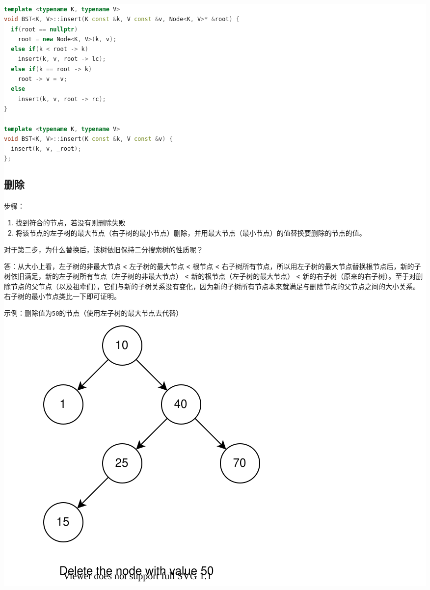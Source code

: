 ```cpp
template <typename K, typename V>
void BST<K, V>::insert(K const &k, V const &v, Node<K, V>* &root) {
  if(root == nullptr)
    root = new Node<K, V>(k, v);
  else if(k < root -> k)
    insert(k, v, root -> lc);
  else if(k == root -> k)
    root -> v = v;
  else
    insert(k, v, root -> rc);
}

template <typename K, typename V>
void BST<K, V>::insert(K const &k, V const &v) {
  insert(k, v, _root);
};
```

## 删除

步骤：

1. 找到符合的节点，若没有则删除失败
2. 将该节点的左子树的最大节点（右子树的最小节点）删除，并用最大节点（最小节点）的值替换要删除的节点的值。

对于第二步，为什么替换后，该树依旧保持二分搜索树的性质呢？

答：从大小上看，左子树的非最大节点 < 左子树的最大节点 < 根节点 < 右子树所有节点，所以用左子树的最大节点替换根节点后，新的子树依旧满足，新的左子树所有节点（左子树的非最大节点） < 新的根节点（左子树的最大节点） < 新的右子树（原来的右子树）。至于对删除节点的父节点（以及祖辈们），它们与新的子树关系没有变化，因为新的子树所有节点本来就满足与删除节点的父节点之间的大小关系。右子树的最小节点类比一下即可证明。

示例：删除值为`50`的节点（使用左子树的最大节点去代替）

![](bst-delete-example-1.drawio.svg)
